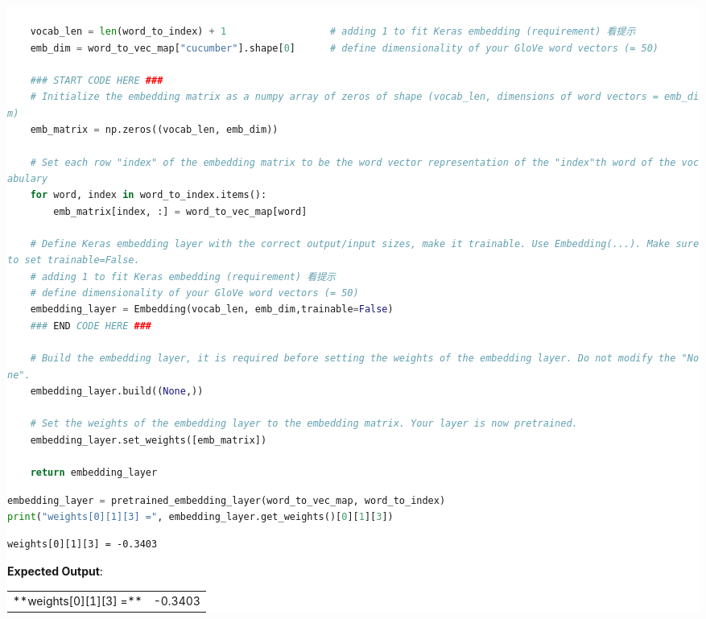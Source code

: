 ```python
    
    vocab_len = len(word_to_index) + 1                  # adding 1 to fit Keras embedding (requirement) 看提示
    emb_dim = word_to_vec_map["cucumber"].shape[0]      # define dimensionality of your GloVe word vectors (= 50)
    
    ### START CODE HERE ###
    # Initialize the embedding matrix as a numpy array of zeros of shape (vocab_len, dimensions of word vectors = emb_dim)
    emb_matrix = np.zeros((vocab_len, emb_dim))
    
    # Set each row "index" of the embedding matrix to be the word vector representation of the "index"th word of the vocabulary
    for word, index in word_to_index.items():
        emb_matrix[index, :] = word_to_vec_map[word]

    # Define Keras embedding layer with the correct output/input sizes, make it trainable. Use Embedding(...). Make sure to set trainable=False. 
    # adding 1 to fit Keras embedding (requirement) 看提示
    # define dimensionality of your GloVe word vectors (= 50)
    embedding_layer = Embedding(vocab_len, emb_dim,trainable=False)
    ### END CODE HERE ###

    # Build the embedding layer, it is required before setting the weights of the embedding layer. Do not modify the "None".
    embedding_layer.build((None,))
    
    # Set the weights of the embedding layer to the embedding matrix. Your layer is now pretrained.
    embedding_layer.set_weights([emb_matrix])
    
    return embedding_layer
```


```python
embedding_layer = pretrained_embedding_layer(word_to_vec_map, word_to_index)
print("weights[0][1][3] =", embedding_layer.get_weights()[0][1][3])
```

    weights[0][1][3] = -0.3403
    

**Expected Output**:

<table>
    <tr>
        <td>
            **weights[0][1][3] =**
        </td>
        <td>
           -0.3403
        </td>
    </tr>
</table>
